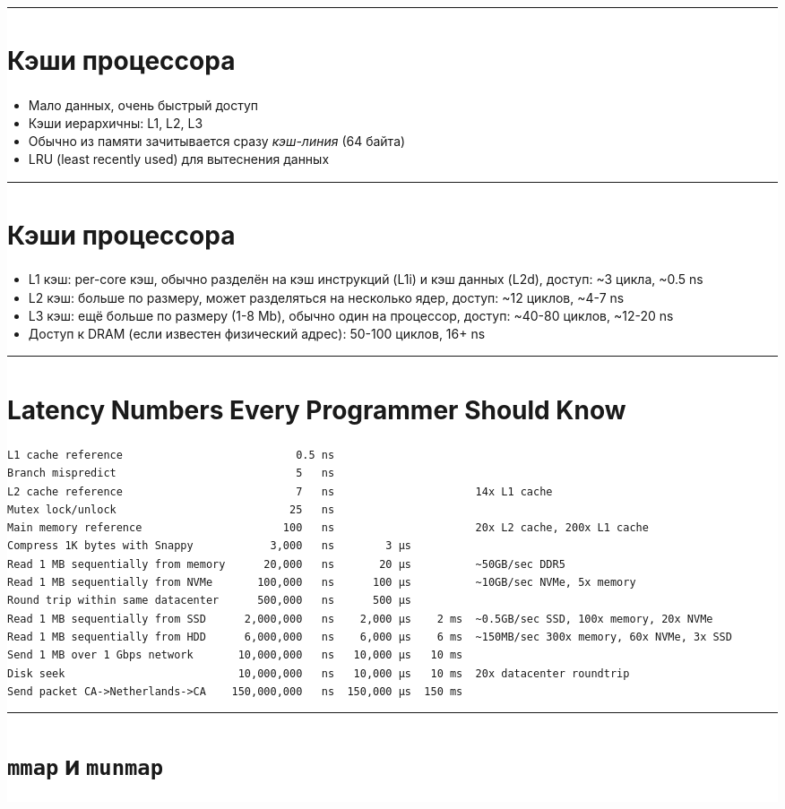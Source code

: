 </div>
</div>

---

# Кэши процессора
* Мало данных, очень быстрый доступ
* Кэши иерархичны: L1, L2, L3
* Обычно из памяти зачитывается сразу _кэш-линия_ (64 байта)
* LRU (least recently used) для вытеснения данных

---

# Кэши процессора
* L1 кэш: per-core кэш, обычно разделён на кэш инструкций (L1i) и кэш данных (L2d), доступ: ~3 цикла, ~0.5 ns
* L2 кэш: больше по размеру, может разделяться на несколько ядер, доступ: ~12 циклов, ~4-7 ns
* L3 кэш: ещё больше по размеру (1-8 Mb), обычно один на процессор, доступ: ~40-80 циклов, ~12-20 ns
* Доступ к DRAM (если известен физический адрес): 50-100 циклов, 16+ ns

---

# Latency Numbers Every Programmer Should Know

```
L1 cache reference                           0.5 ns
Branch mispredict                            5   ns
L2 cache reference                           7   ns                      14x L1 cache
Mutex lock/unlock                           25   ns
Main memory reference                      100   ns                      20x L2 cache, 200x L1 cache
Compress 1K bytes with Snappy            3,000   ns        3 µs
Read 1 MB sequentially from memory      20,000   ns       20 µs          ~50GB/sec DDR5
Read 1 MB sequentially from NVMe       100,000   ns      100 µs          ~10GB/sec NVMe, 5x memory
Round trip within same datacenter      500,000   ns      500 µs
Read 1 MB sequentially from SSD      2,000,000   ns    2,000 µs    2 ms  ~0.5GB/sec SSD, 100x memory, 20x NVMe
Read 1 MB sequentially from HDD      6,000,000   ns    6,000 µs    6 ms  ~150MB/sec 300x memory, 60x NVMe, 3x SSD
Send 1 MB over 1 Gbps network       10,000,000   ns   10,000 µs   10 ms
Disk seek                           10,000,000   ns   10,000 µs   10 ms  20x datacenter roundtrip
Send packet CA->Netherlands->CA    150,000,000   ns  150,000 µs  150 ms
```

---

# `mmap` и `munmap`
<div class="columns">
<div>
